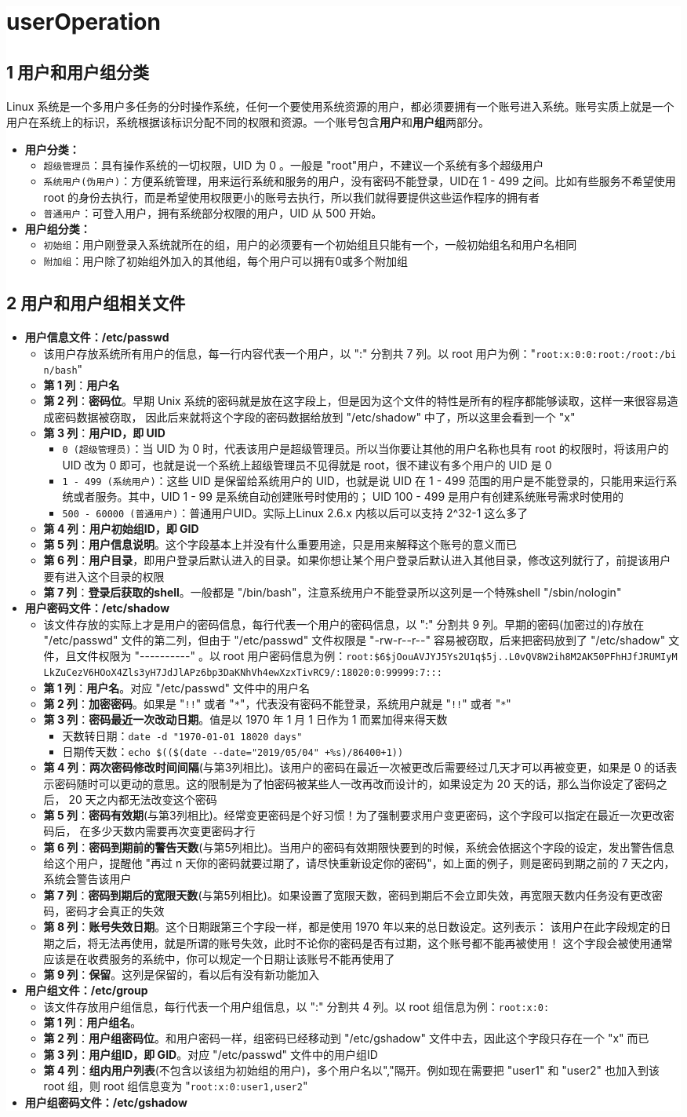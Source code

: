 # userOperation


## 1 用户和用户组分类

Linux 系统是一个多用户多任务的分时操作系统，任何一个要使用系统资源的用户，都必须要拥有一个账号进入系统。账号实质上就是一个用户在系统上的标识，系统根据该标识分配不同的权限和资源。一个账号包含**用户**和**用户组**两部分。

- **用户分类：**
  - `超级管理员`：具有操作系统的一切权限，UID 为 0 。一般是 "root"用户，不建议一个系统有多个超级用户
  - `系统用户(伪用户)`：方便系统管理，用来运行系统和服务的用户，没有密码不能登录，UID在 1 - 499 之间。比如有些服务不希望使用 root 的身份去执行，而是希望使用权限更小的账号去执行，所以我们就得要提供这些运作程序的拥有者
  - `普通用户`：可登入用户，拥有系统部分权限的用户，UID 从 500 开始。
- **用户组分类：**
  - `初始组`：用户刚登录入系统就所在的组，用户的必须要有一个初始组且只能有一个，一般初始组名和用户名相同
  - `附加组`：用户除了初始组外加入的其他组，每个用户可以拥有0或多个附加组

## 2 用户和用户组相关文件

- **用户信息文件：/etc/passwd**
  - 该用户存放系统所有用户的信息，每一行内容代表一个用户，以 ":" 分割共 7 列。以 root 用户为例："`root:x:0:0:root:/root:/bin/bash`"
  - **第 1 列**：**用户名**
  - **第 2 列**：**密码位**。早期 Unix 系统的密码就是放在这字段上，但是因为这个文件的特性是所有的程序都能够读取，这样一来很容易造成密码数据被窃取， 因此后来就将这个字段的密码数据给放到 "/etc/shadow" 中了，所以这里会看到一个 "x"
  - **第 3 列**：**用户ID，即 UID**
    - `0 (超级管理员)`：当 UID 为 0 时，代表该用户是超级管理员。所以当你要让其他的用户名称也具有 root 的权限时，将该用户的 UID 改为 0 即可，也就是说一个系统上超级管理员不见得就是 root，很不建议有多个用户的 UID 是 0
    - `1 - 499 (系统用户)`：这些 UID 是保留给系统用户的 UID，也就是说 UID 在 1 - 499 范围的用户是不能登录的，只能用来运行系统或者服务。其中，UID 1 - 99 是系统自动创建账号时使用的； UID 100 - 499 是用户有创建系统账号需求时使用的
    - `500 - 60000 (普通用户)`：普通用户UID。实际上Linux 2.6.x 内核以后可以支持 2^32-1 这么多了
  - **第 4 列**：**用户初始组ID，即 GID**
  - **第 5 列**：**用户信息说明**。这个字段基本上并没有什么重要用途，只是用来解释这个账号的意义而已
  - **第 6 列**：**用户目录**，即用户登录后默认进入的目录。如果你想让某个用户登录后默认进入其他目录，修改这列就行了，前提该用户要有进入这个目录的权限
  - **第 7 列**：**登录后获取的shell**。一般都是 "/bin/bash"，注意系统用户不能登录所以这列是一个特殊shell "/sbin/nologin"
- **用户密码文件：/etc/shadow**
  - 该文件存放的实际上才是用户的密码信息，每行代表一个用户的密码信息，以 ":" 分割共 9 列。早期的密码(加密过的)存放在 "/etc/passwd" 文件的第二列，但由于 "/etc/passwd" 文件权限是 "-rw-r--r--" 容易被窃取，后来把密码放到了 "/etc/shadow" 文件，且文件权限为 "----------" 。以 root 用户密码信息为例：`root:$6$jOouAVJYJ5Ys2U1q$5j..L0vQV8W2ih8M2AK50PFhHJfJRUMIyMLkZuCezV6HOoX4Zls3yH7JdJlAPz6bp3DaKNhVh4ewXzxTivRC9/:18020:0:99999:7:::`
  - **第 1 列**：**用户名**。对应 "/etc/passwd" 文件中的用户名
  - **第 2 列**：**加密密码**。如果是 "`!!`" 或者 "`*`"，代表没有密码不能登录，系统用户就是 "`!!`" 或者 "`*`"
  - **第 3 列**：**密码最近一次改动日期**。值是以 1970 年 1 月 1 日作为 1 而累加得来得天数
    - 天数转日期：`date -d "1970-01-01 18020 days"`
    - 日期传天数：`echo $(($(date --date="2019/05/04" +%s)/86400+1))`
  - **第 4 列**：**两次密码修改时间间隔**(与第3列相比)。该用户的密码在最近一次被更改后需要经过几天才可以再被变更，如果是 0 的话表示密码随时可以更动的意思。这的限制是为了怕密码被某些人一改再改而设计的，如果设定为 20 天的话，那么当你设定了密码之后， 20 天之内都无法改变这个密码
  - **第 5 列**：**密码有效期**(与第3列相比)。经常变更密码是个好习惯！为了强制要求用户变更密码，这个字段可以指定在最近一次更改密码后， 在多少天数内需要再次变更密码才行
  - **第 6 列**：**密码到期前的警告天数**(与第5列相比)。当用户的密码有效期限快要到的时候，系统会依据这个字段的设定，发出警告信息给这个用户，提醒他 "再过 n 天你的密码就要过期了，请尽快重新设定你的密码"，如上面的例子，则是密码到期之前的 7 天之内，系统会警告该用户
  - **第 7 列**：**密码到期后的宽限天数**(与第5列相比)。如果设置了宽限天数，密码到期后不会立即失效，再宽限天数内任务没有更改密码，密码才会真正的失效
  - **第 8 列**：**账号失效日期**。这个日期跟第三个字段一样，都是使用 1970 年以来的总日数设定。这列表示： 该用户在此字段规定的日期之后，将无法再使用，就是所谓的账号失效，此时不论你的密码是否有过期，这个账号都不能再被使用！ 这个字段会被使用通常应该是在收费服务的系统中，你可以规定一个日期让该账号不能再使用了
  - **第 9 列**：**保留**。这列是保留的，看以后有没有新功能加入
- **用户组文件：/etc/group**
  - 该文件存放用户组信息，每行代表一个用户组信息，以 ":" 分割共 4 列。以 root 组信息为例：`root:x:0:`
  - **第 1 列**：**用户组名**。
  - **第 2 列**：**用户组密码位**。和用户密码一样，组密码已经移动到 "/etc/gshadow" 文件中去，因此这个字段只存在一个 "x" 而已
  - **第 3 列**：**用户组ID，即 GID**。对应 "/etc/passwd" 文件中的用户组ID
  - **第 4 列**：**组内用户列表**(不包含以该组为初始组的用户)，多个用户名以","隔开。例如现在需要把 "user1" 和 "user2" 也加入到该 root 组，则 root 组信息变为 "`root:x:0:user1,user2`"
- **用户组密码文件：/etc/gshadow**